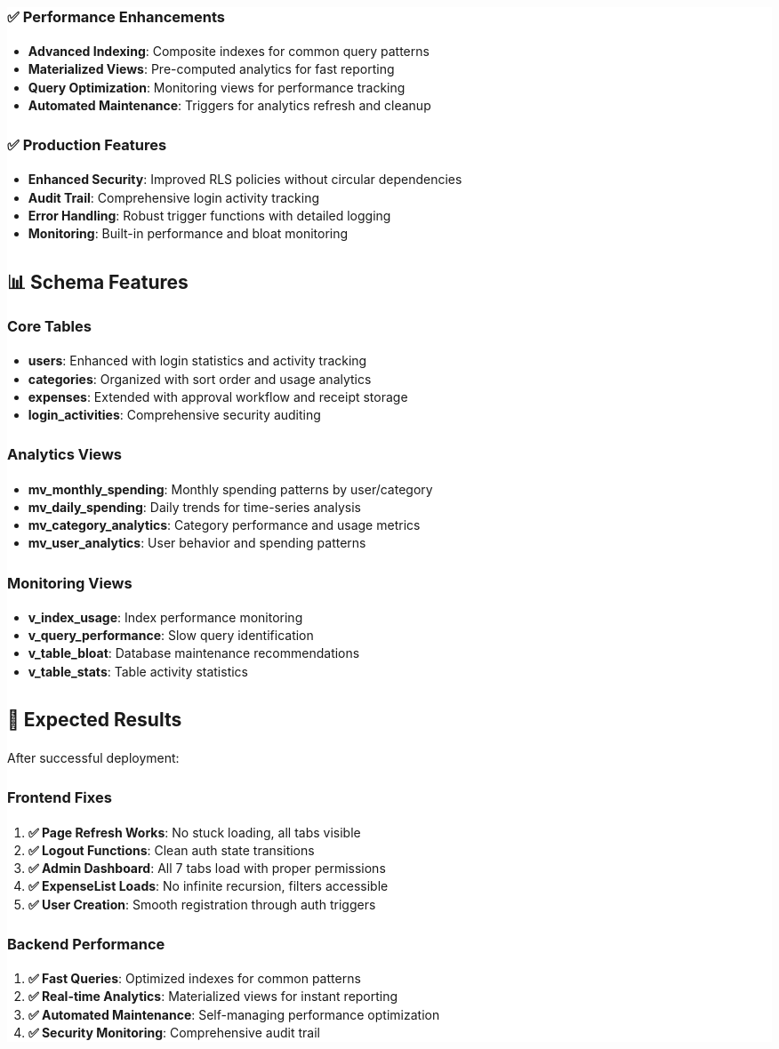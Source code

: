 ### ✅ Performance Enhancements
- **Advanced Indexing**: Composite indexes for common query patterns
- **Materialized Views**: Pre-computed analytics for fast reporting
- **Query Optimization**: Monitoring views for performance tracking
- **Automated Maintenance**: Triggers for analytics refresh and cleanup

### ✅ Production Features
- **Enhanced Security**: Improved RLS policies without circular dependencies
- **Audit Trail**: Comprehensive login activity tracking
- **Error Handling**: Robust trigger functions with detailed logging
- **Monitoring**: Built-in performance and bloat monitoring

## 📊 Schema Features

### Core Tables
- **users**: Enhanced with login statistics and activity tracking
- **categories**: Organized with sort order and usage analytics
- **expenses**: Extended with approval workflow and receipt storage
- **login_activities**: Comprehensive security auditing

### Analytics Views
- **mv_monthly_spending**: Monthly spending patterns by user/category
- **mv_daily_spending**: Daily trends for time-series analysis  
- **mv_category_analytics**: Category performance and usage metrics
- **mv_user_analytics**: User behavior and spending patterns

### Monitoring Views
- **v_index_usage**: Index performance monitoring
- **v_query_performance**: Slow query identification
- **v_table_bloat**: Database maintenance recommendations
- **v_table_stats**: Table activity statistics

## 🚨 Expected Results

After successful deployment:

### Frontend Fixes
1. **✅ Page Refresh Works**: No stuck loading, all tabs visible
2. **✅ Logout Functions**: Clean auth state transitions
3. **✅ Admin Dashboard**: All 7 tabs load with proper permissions
4. **✅ ExpenseList Loads**: No infinite recursion, filters accessible
5. **✅ User Creation**: Smooth registration through auth triggers

### Backend Performance  
1. **✅ Fast Queries**: Optimized indexes for common patterns
2. **✅ Real-time Analytics**: Materialized views for instant reporting
3. **✅ Automated Maintenance**: Self-managing performance optimization
4. **✅ Security Monitoring**: Comprehensive audit trail
